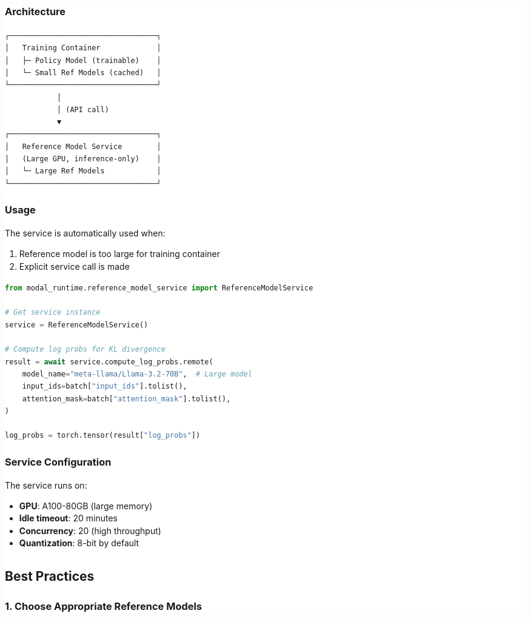 ### Architecture

```
┌──────────────────────────────────┐
│   Training Container             │
│   ├─ Policy Model (trainable)    │
│   └─ Small Ref Models (cached)   │
└──────────────────────────────────┘
            │
            │ (API call)
            ▼
┌──────────────────────────────────┐
│   Reference Model Service        │
│   (Large GPU, inference-only)    │
│   └─ Large Ref Models            │
└──────────────────────────────────┘
```

### Usage

The service is automatically used when:
1. Reference model is too large for training container
2. Explicit service call is made

```python
from modal_runtime.reference_model_service import ReferenceModelService

# Get service instance
service = ReferenceModelService()

# Compute log probs for KL divergence
result = await service.compute_log_probs.remote(
    model_name="meta-llama/Llama-3.2-70B",  # Large model
    input_ids=batch["input_ids"].tolist(),
    attention_mask=batch["attention_mask"].tolist(),
)

log_probs = torch.tensor(result["log_probs"])
```

### Service Configuration

The service runs on:
- **GPU**: A100-80GB (large memory)
- **Idle timeout**: 20 minutes
- **Concurrency**: 20 (high throughput)
- **Quantization**: 8-bit by default

## Best Practices

### 1. Choose Appropriate Reference Models
